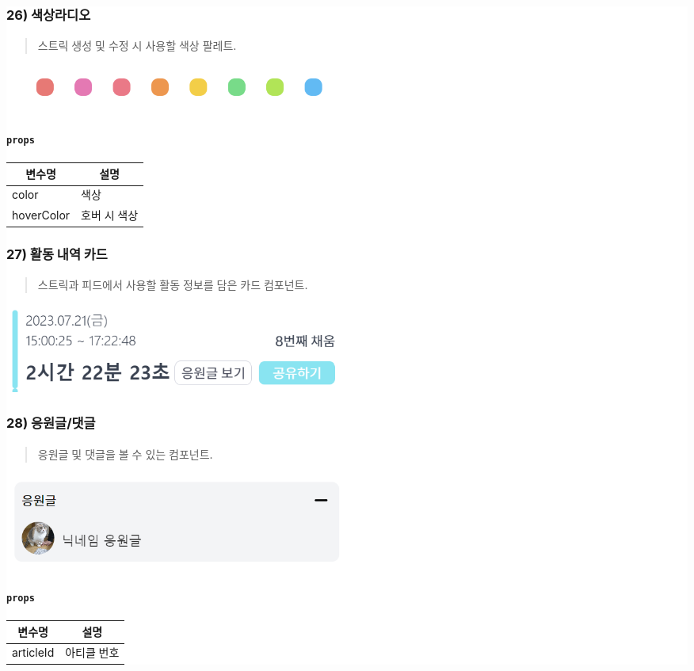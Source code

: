 ### 26) 색상라디오

> 스트릭 생성 및 수정 시 사용할 색상 팔레트.

<img src="./assets/color_radio.png" width="50%"/>

#### `props`

| 변수명     | 설명         |
| ---------- | ------------ |
| color      | 색상         |
| hoverColor | 호버 시 색상 |

### 27) 활동 내역 카드

> 스트릭과 피드에서 사용할 활동 정보를 담은 카드 컴포넌트.

<img src="./assets/active_card.png" width="50%"/>

### 28) 응원글/댓글

> 응원글 및 댓글을 볼 수 있는 컴포넌트.

<img src="./assets/msg.png" width="50%"/>

#### `props`

| 변수명    | 설명        |
| --------- | ----------- |
| articleId | 아티클 번호 |
